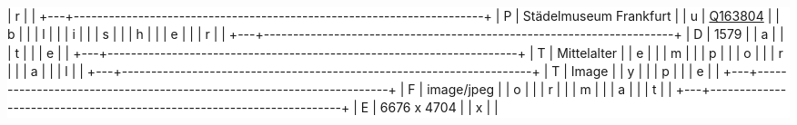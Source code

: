 | r |                                                                      |
+---+----------------------------------------------------------------------+
| P | Städelmuseum Frankfurt                                               |
| u | [Q163804](https://www.wikidata.org/wiki/Q163804)                     |
| b |                                                                      |
| l |                                                                      |
| i |                                                                      |
| s |                                                                      |
| h |                                                                      |
| e |                                                                      |
| r |                                                                      |
+---+----------------------------------------------------------------------+
| D | 1579                                                                 |
| a |                                                                      |
| t |                                                                      |
| e |                                                                      |
+---+----------------------------------------------------------------------+
| T | Mittelalter                                                          |
| e |                                                                      |
| m |                                                                      |
| p |                                                                      |
| o |                                                                      |
| r |                                                                      |
| a |                                                                      |
| l |                                                                      |
+---+----------------------------------------------------------------------+
| T | Image                                                                |
| y |                                                                      |
| p |                                                                      |
| e |                                                                      |
+---+----------------------------------------------------------------------+
| F | image/jpeg                                                           |
| o |                                                                      |
| r |                                                                      |
| m |                                                                      |
| a |                                                                      |
| t |                                                                      |
+---+----------------------------------------------------------------------+
| E | 6676 x 4704                                                          |
| x |                                                                      |